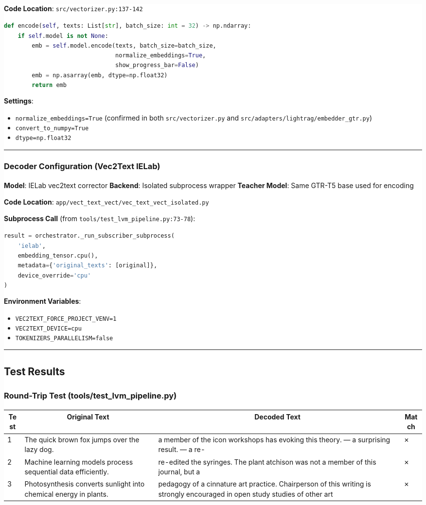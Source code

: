 **Code Location**: `src/vectorizer.py:137-142`
```python
def encode(self, texts: List[str], batch_size: int = 32) -> np.ndarray:
    if self.model is not None:
        emb = self.model.encode(texts, batch_size=batch_size,
                                normalize_embeddings=True,
                                show_progress_bar=False)
        emb = np.asarray(emb, dtype=np.float32)
        return emb
```

**Settings**:
- `normalize_embeddings=True` (confirmed in both `src/vectorizer.py` and `src/adapters/lightrag/embedder_gtr.py`)
- `convert_to_numpy=True`
- `dtype=np.float32`

---

### Decoder Configuration (Vec2Text IELab)

**Model**: IELab vec2text corrector
**Backend**: Isolated subprocess wrapper
**Teacher Model**: Same GTR-T5 base used for encoding

**Code Location**: `app/vect_text_vect/vec_text_vect_isolated.py`

**Subprocess Call** (from `tools/test_lvm_pipeline.py:73-78`):
```python
result = orchestrator._run_subscriber_subprocess(
    'ielab',
    embedding_tensor.cpu(),
    metadata={'original_texts': [original]},
    device_override='cpu'
)
```

**Environment Variables**:
- `VEC2TEXT_FORCE_PROJECT_VENV=1`
- `VEC2TEXT_DEVICE=cpu`
- `TOKENIZERS_PARALLELISM=false`

---

## Test Results

### Round-Trip Test (tools/test_lvm_pipeline.py)

| Test | Original Text | Decoded Text | Match |
|------|---------------|--------------|-------|
| 1 | The quick brown fox jumps over the lazy dog. | a member of the icon workshops has evoking this theory. — a surprising result. — a re- | ✗ |
| 2 | Machine learning models process sequential data efficiently. | re-edited the syringes. The plant atchison was not a member of this journal, but a | ✗ |
| 3 | Photosynthesis converts sunlight into chemical energy in plants. | pedagogy of a cinnature art practice. Chairperson of this writing is strongly encouraged in open study studies of other art | ✗ |
